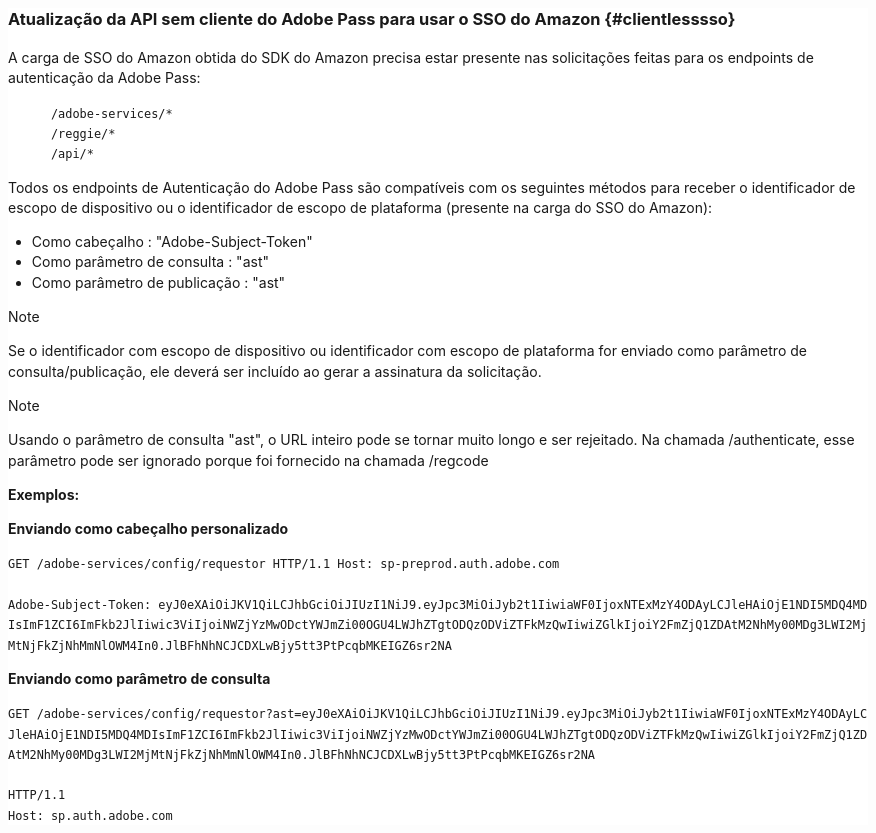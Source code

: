 ### Atualização da API sem cliente do Adobe Pass para usar o SSO do Amazon {#clientlesssso}

A carga de SSO do Amazon obtida do SDK do Amazon precisa estar presente nas solicitações feitas para os endpoints de autenticação da Adobe Pass:

```
      /adobe-services/*
      /reggie/*
      /api/*
```


Todos os endpoints de Autenticação do Adobe Pass são compatíveis com os seguintes métodos para receber o identificador de escopo de dispositivo ou o identificador de escopo de plataforma (presente na carga do SSO do Amazon):

* Como cabeçalho : &quot;Adobe-Subject-Token&quot;
* Como parâmetro de consulta : &quot;ast&quot;
* Como parâmetro de publicação : &quot;ast&quot;


>[!NOTE]
>
>Se o identificador com escopo de dispositivo ou identificador com escopo de plataforma for enviado como parâmetro de consulta/publicação, ele deverá ser incluído ao gerar a assinatura da solicitação.

>[!NOTE]
>
>Usando o parâmetro de consulta &quot;ast&quot;, o URL inteiro pode se tornar muito longo e ser rejeitado. Na chamada /authenticate, esse parâmetro pode ser ignorado porque foi fornecido na chamada /regcode

**Exemplos:**

**Enviando como cabeçalho personalizado**

```HTTPS
GET /adobe-services/config/requestor HTTP/1.1 Host: sp-preprod.auth.adobe.com

Adobe-Subject-Token: eyJ0eXAiOiJKV1QiLCJhbGciOiJIUzI1NiJ9.eyJpc3MiOiJyb2t1IiwiaWF0IjoxNTExMzY4ODAyLCJleHAiOjE1NDI5MDQ4MDIsImF1ZCI6ImFkb2JlIiwic3ViIjoiNWZjYzMwODctYWJmZi00OGU4LWJhZTgtODQzODViZTFkMzQwIiwiZGlkIjoiY2FmZjQ1ZDAtM2NhMy00MDg3LWI2MjMtNjFkZjNhMmNlOWM4In0.JlBFhNhNCJCDXLwBjy5tt3PtPcqbMKEIGZ6sr2NA
```

**Enviando como parâmetro de consulta**

```HTTPS
GET /adobe-services/config/requestor?ast=eyJ0eXAiOiJKV1QiLCJhbGciOiJIUzI1NiJ9.eyJpc3MiOiJyb2t1IiwiaWF0IjoxNTExMzY4ODAyLCJleHAiOjE1NDI5MDQ4MDIsImF1ZCI6ImFkb2JlIiwic3ViIjoiNWZjYzMwODctYWJmZi00OGU4LWJhZTgtODQzODViZTFkMzQwIiwiZGlkIjoiY2FmZjQ1ZDAtM2NhMy00MDg3LWI2MjMtNjFkZjNhMmNlOWM4In0.JlBFhNhNCJCDXLwBjy5tt3PtPcqbMKEIGZ6sr2NA

HTTP/1.1
Host: sp.auth.adobe.com
```
